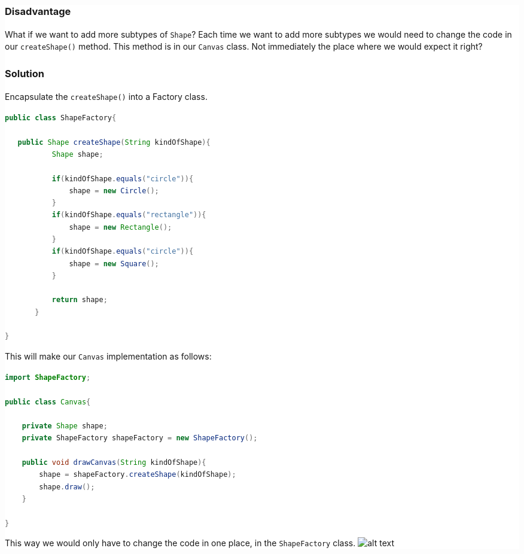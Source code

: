 ### Disadvantage

What if we want to add more subtypes of `Shape`? Each time we want to add more subtypes we would need to change the
code in our `createShape()` method. This method is in our `Canvas` class. Not immediately the place where we would expect it right?

### Solution

Encapsulate the `createShape()` into a Factory class.

```java
public class ShapeFactory{

   public Shape createShape(String kindOfShape){
           Shape shape;

           if(kindOfShape.equals("circle")){
               shape = new Circle();
           }
           if(kindOfShape.equals("rectangle")){
               shape = new Rectangle();
           }
           if(kindOfShape.equals("circle")){
               shape = new Square();
           }

           return shape;
       }

}
```

This will make our `Canvas` implementation as follows:

```java
import ShapeFactory;

public class Canvas{

    private Shape shape;
    private ShapeFactory shapeFactory = new ShapeFactory();

    public void drawCanvas(String kindOfShape){
        shape = shapeFactory.createShape(kindOfShape);
        shape.draw();
    }

}
```

This way we would only have to change the code in one place, in the `ShapeFactory` class.
![alt text](https://github.com/VanausloosThomas/PersonalDevelopment/blob/old-jeckyll-blog/knowledge/DesignPatterns/factory-pattern/simple_factory_pattern_uml_diagram.png "Simple Factory")
